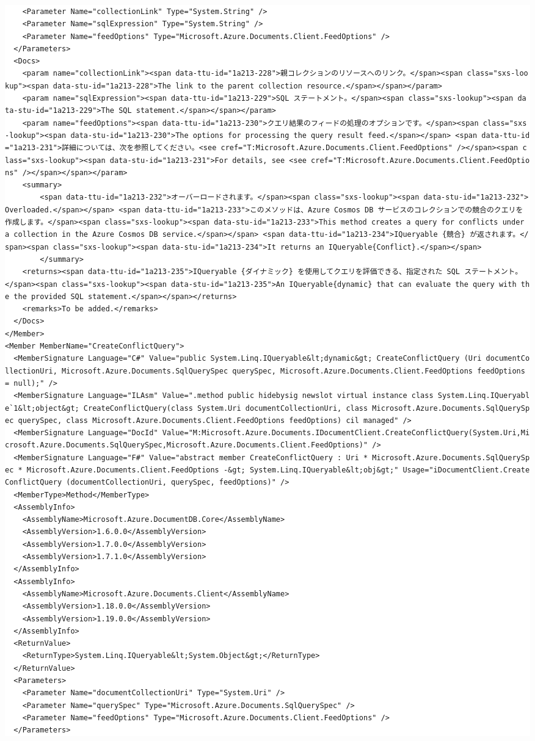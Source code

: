         <Parameter Name="collectionLink" Type="System.String" />
        <Parameter Name="sqlExpression" Type="System.String" />
        <Parameter Name="feedOptions" Type="Microsoft.Azure.Documents.Client.FeedOptions" />
      </Parameters>
      <Docs>
        <param name="collectionLink"><span data-ttu-id="1a213-228">親コレクションのリソースへのリンク。</span><span class="sxs-lookup"><span data-stu-id="1a213-228">The link to the parent collection resource.</span></span></param>
        <param name="sqlExpression"><span data-ttu-id="1a213-229">SQL ステートメント。</span><span class="sxs-lookup"><span data-stu-id="1a213-229">The SQL statement.</span></span></param>
        <param name="feedOptions"><span data-ttu-id="1a213-230">クエリ結果のフィードの処理のオプションです。</span><span class="sxs-lookup"><span data-stu-id="1a213-230">The options for processing the query result feed.</span></span> <span data-ttu-id="1a213-231">詳細については、次を参照してください。<see cref="T:Microsoft.Azure.Documents.Client.FeedOptions" /></span><span class="sxs-lookup"><span data-stu-id="1a213-231">For details, see <see cref="T:Microsoft.Azure.Documents.Client.FeedOptions" /></span></span></param>
        <summary>
            <span data-ttu-id="1a213-232">オーバーロードされます。</span><span class="sxs-lookup"><span data-stu-id="1a213-232">Overloaded.</span></span> <span data-ttu-id="1a213-233">このメソッドは、Azure Cosmos DB サービスのコレクションでの競合のクエリを作成します。</span><span class="sxs-lookup"><span data-stu-id="1a213-233">This method creates a query for conflicts under a collection in the Azure Cosmos DB service.</span></span> <span data-ttu-id="1a213-234">IQueryable {競合} が返されます。</span><span class="sxs-lookup"><span data-stu-id="1a213-234">It returns an IQueryable{Conflict}.</span></span>
            </summary>
        <returns><span data-ttu-id="1a213-235">IQueryable {ダイナミック} を使用してクエリを評価できる、指定された SQL ステートメント。</span><span class="sxs-lookup"><span data-stu-id="1a213-235">An IQueryable{dynamic} that can evaluate the query with the the provided SQL statement.</span></span></returns>
        <remarks>To be added.</remarks>
      </Docs>
    </Member>
    <Member MemberName="CreateConflictQuery">
      <MemberSignature Language="C#" Value="public System.Linq.IQueryable&lt;dynamic&gt; CreateConflictQuery (Uri documentCollectionUri, Microsoft.Azure.Documents.SqlQuerySpec querySpec, Microsoft.Azure.Documents.Client.FeedOptions feedOptions = null);" />
      <MemberSignature Language="ILAsm" Value=".method public hidebysig newslot virtual instance class System.Linq.IQueryable`1&lt;object&gt; CreateConflictQuery(class System.Uri documentCollectionUri, class Microsoft.Azure.Documents.SqlQuerySpec querySpec, class Microsoft.Azure.Documents.Client.FeedOptions feedOptions) cil managed" />
      <MemberSignature Language="DocId" Value="M:Microsoft.Azure.Documents.IDocumentClient.CreateConflictQuery(System.Uri,Microsoft.Azure.Documents.SqlQuerySpec,Microsoft.Azure.Documents.Client.FeedOptions)" />
      <MemberSignature Language="F#" Value="abstract member CreateConflictQuery : Uri * Microsoft.Azure.Documents.SqlQuerySpec * Microsoft.Azure.Documents.Client.FeedOptions -&gt; System.Linq.IQueryable&lt;obj&gt;" Usage="iDocumentClient.CreateConflictQuery (documentCollectionUri, querySpec, feedOptions)" />
      <MemberType>Method</MemberType>
      <AssemblyInfo>
        <AssemblyName>Microsoft.Azure.DocumentDB.Core</AssemblyName>
        <AssemblyVersion>1.6.0.0</AssemblyVersion>
        <AssemblyVersion>1.7.0.0</AssemblyVersion>
        <AssemblyVersion>1.7.1.0</AssemblyVersion>
      </AssemblyInfo>
      <AssemblyInfo>
        <AssemblyName>Microsoft.Azure.Documents.Client</AssemblyName>
        <AssemblyVersion>1.18.0.0</AssemblyVersion>
        <AssemblyVersion>1.19.0.0</AssemblyVersion>
      </AssemblyInfo>
      <ReturnValue>
        <ReturnType>System.Linq.IQueryable&lt;System.Object&gt;</ReturnType>
      </ReturnValue>
      <Parameters>
        <Parameter Name="documentCollectionUri" Type="System.Uri" />
        <Parameter Name="querySpec" Type="Microsoft.Azure.Documents.SqlQuerySpec" />
        <Parameter Name="feedOptions" Type="Microsoft.Azure.Documents.Client.FeedOptions" />
      </Parameters>